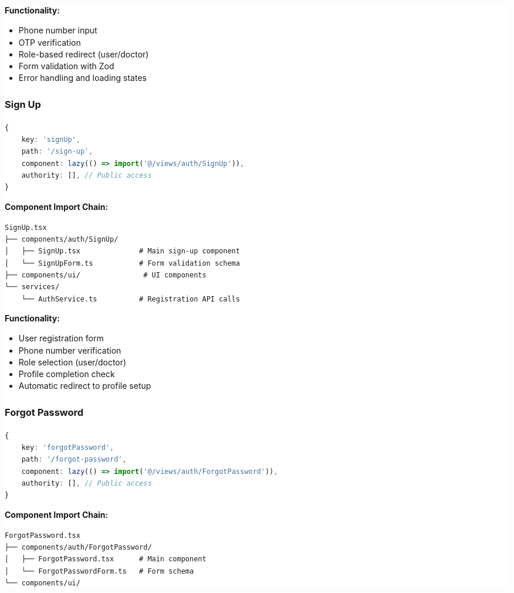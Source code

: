 **Functionality:**
- Phone number input
- OTP verification
- Role-based redirect (user/doctor)
- Form validation with Zod
- Error handling and loading states

### Sign Up
```typescript
{
    key: 'signUp',
    path: '/sign-up',
    component: lazy(() => import('@/views/auth/SignUp')),
    authority: [], // Public access
}
```

**Component Import Chain:**
```
SignUp.tsx
├── components/auth/SignUp/
│   ├── SignUp.tsx              # Main sign-up component
│   └── SignUpForm.ts           # Form validation schema
├── components/ui/               # UI components
└── services/
    └── AuthService.ts          # Registration API calls
```

**Functionality:**
- User registration form
- Phone number verification
- Role selection (user/doctor)
- Profile completion check
- Automatic redirect to profile setup

### Forgot Password
```typescript
{
    key: 'forgotPassword',
    path: '/forgot-password',
    component: lazy(() => import('@/views/auth/ForgotPassword')),
    authority: [], // Public access
}
```

**Component Import Chain:**
```
ForgotPassword.tsx
├── components/auth/ForgotPassword/
│   ├── ForgotPassword.tsx      # Main component
│   └── ForgotPasswordForm.ts   # Form schema
└── components/ui/
```
